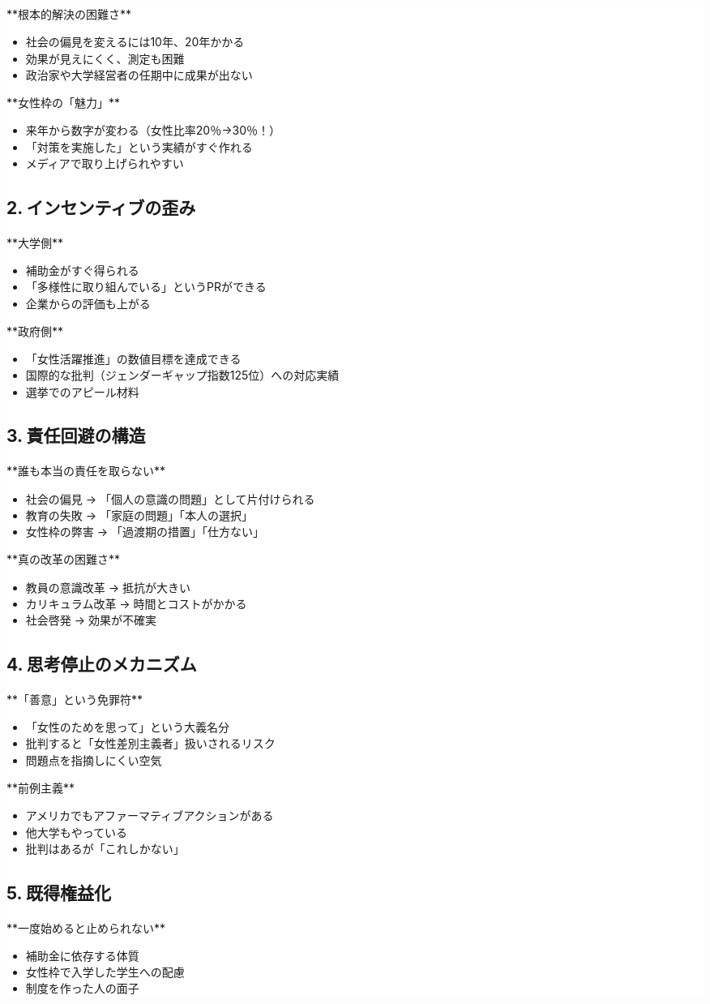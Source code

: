\*\*根本的解決の困難さ\*\*
- 社会の偏見を変えるには10年、20年かかる
- 効果が見えにくく、測定も困難
- 政治家や大学経営者の任期中に成果が出ない

\*\*女性枠の「魅力」\*\*
- 来年から数字が変わる（女性比率20％→30％！）
- 「対策を実施した」という実績がすぐ作れる
- メディアで取り上げられやすい

## 2. インセンティブの歪み

\*\*大学側\*\*
- 補助金がすぐ得られる
- 「多様性に取り組んでいる」というPRができる
- 企業からの評価も上がる

\*\*政府側\*\*
- 「女性活躍推進」の数値目標を達成できる
- 国際的な批判（ジェンダーギャップ指数125位）への対応実績
- 選挙でのアピール材料

## 3. 責任回避の構造

\*\*誰も本当の責任を取らない\*\*
- 社会の偏見 → 「個人の意識の問題」として片付けられる
- 教育の失敗 → 「家庭の問題」「本人の選択」
- 女性枠の弊害 → 「過渡期の措置」「仕方ない」

\*\*真の改革の困難さ\*\*
- 教員の意識改革 → 抵抗が大きい
- カリキュラム改革 → 時間とコストがかかる
- 社会啓発 → 効果が不確実

## 4. 思考停止のメカニズム

\*\*「善意」という免罪符\*\*
- 「女性のためを思って」という大義名分
- 批判すると「女性差別主義者」扱いされるリスク
- 問題点を指摘しにくい空気

\*\*前例主義\*\*
- アメリカでもアファーマティブアクションがある
- 他大学もやっている
- 批判はあるが「これしかない」

## 5. 既得権益化

\*\*一度始めると止められない\*\*
- 補助金に依存する体質
- 女性枠で入学した学生への配慮
- 制度を作った人の面子
